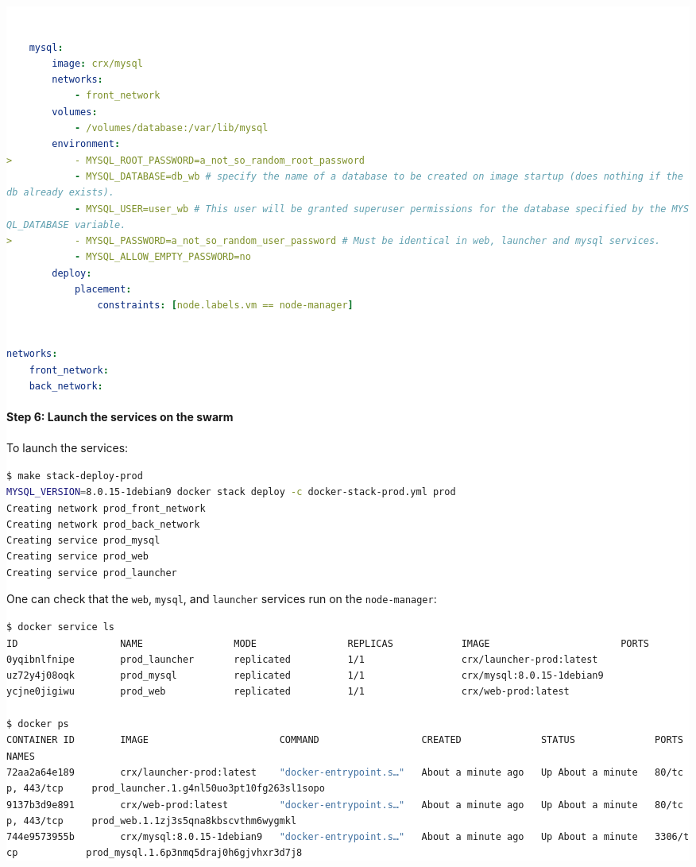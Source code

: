 ~~~yaml


    mysql:
        image: crx/mysql
        networks:
            - front_network
        volumes:
            - /volumes/database:/var/lib/mysql
        environment:
>           - MYSQL_ROOT_PASSWORD=a_not_so_random_root_password
            - MYSQL_DATABASE=db_wb # specify the name of a database to be created on image startup (does nothing if the db already exists).
            - MYSQL_USER=user_wb # This user will be granted superuser permissions for the database specified by the MYSQL_DATABASE variable.
>           - MYSQL_PASSWORD=a_not_so_random_user_password # Must be identical in web, launcher and mysql services.
            - MYSQL_ALLOW_EMPTY_PASSWORD=no
        deploy:
            placement:
                constraints: [node.labels.vm == node-manager]


networks:
    front_network:
    back_network:
~~~

#### Step 6: Launch the services on the swarm

To launch the services:

~~~bash
$ make stack-deploy-prod
MYSQL_VERSION=8.0.15-1debian9 docker stack deploy -c docker-stack-prod.yml prod
Creating network prod_front_network
Creating network prod_back_network
Creating service prod_mysql
Creating service prod_web
Creating service prod_launcher
~~~

One can check that the `web`, `mysql`, and `launcher` services run on the `node-manager`:

~~~bash
$ docker service ls
ID                  NAME                MODE                REPLICAS            IMAGE                       PORTS
0yqibnlfnipe        prod_launcher       replicated          1/1                 crx/launcher-prod:latest
uz72y4j08oqk        prod_mysql          replicated          1/1                 crx/mysql:8.0.15-1debian9
ycjne0jigiwu        prod_web            replicated          1/1                 crx/web-prod:latest

$ docker ps
CONTAINER ID        IMAGE                       COMMAND                  CREATED              STATUS              PORTS               NAMES
72aa2a64e189        crx/launcher-prod:latest    "docker-entrypoint.s…"   About a minute ago   Up About a minute   80/tcp, 443/tcp     prod_launcher.1.g4nl50uo3pt10fg263sl1sopo
9137b3d9e891        crx/web-prod:latest         "docker-entrypoint.s…"   About a minute ago   Up About a minute   80/tcp, 443/tcp     prod_web.1.1zj3s5qna8kbscvthm6wygmkl
744e9573955b        crx/mysql:8.0.15-1debian9   "docker-entrypoint.s…"   About a minute ago   Up About a minute   3306/tcp            prod_mysql.1.6p3nmq5draj0h6gjvhxr3d7j8
~~~


[crx]: https://www.cryptoexperts.com/  "CryptoExperts website"
[cybercrypt]: https://www.cyber-crypt.com/ "cybercrypt website"
[contest]: https://whibox.cyber-crypt.com/ "WhibOx 2nd contest website"
[flask]: http://flask.pocoo.org "Flask website"
[mysql]: https://www.mysql.com "MySQL website"
[docker]: https://www.docker.com "Docker website"
[docker_swarm]: https://docs.docker.com/engine/swarm/ "Docker Swarm mode overview"
[virtualbox]: https://www.virtualbox.org "VirtualBox website"
[virtualbox_port_forwarding]: https://www.virtualbox.org/manual/ch06.html#natforward "VirtualBox documentation on port forwarding"
[docker_machine]: https://docs.docker.com/machine/overview/ "Docker Machine Overview"
[gentoo]: https://www.gentoo.org "Gentoo Linux website"
[sierra]: http://www.apple.com/lae/macos/sierra/ "macOS Sierra"
[docker_for_mac]: https://docs.docker.com/docker-for-mac/ "Docker for Mac"
[letsencrypt]: https://letsencrypt.org